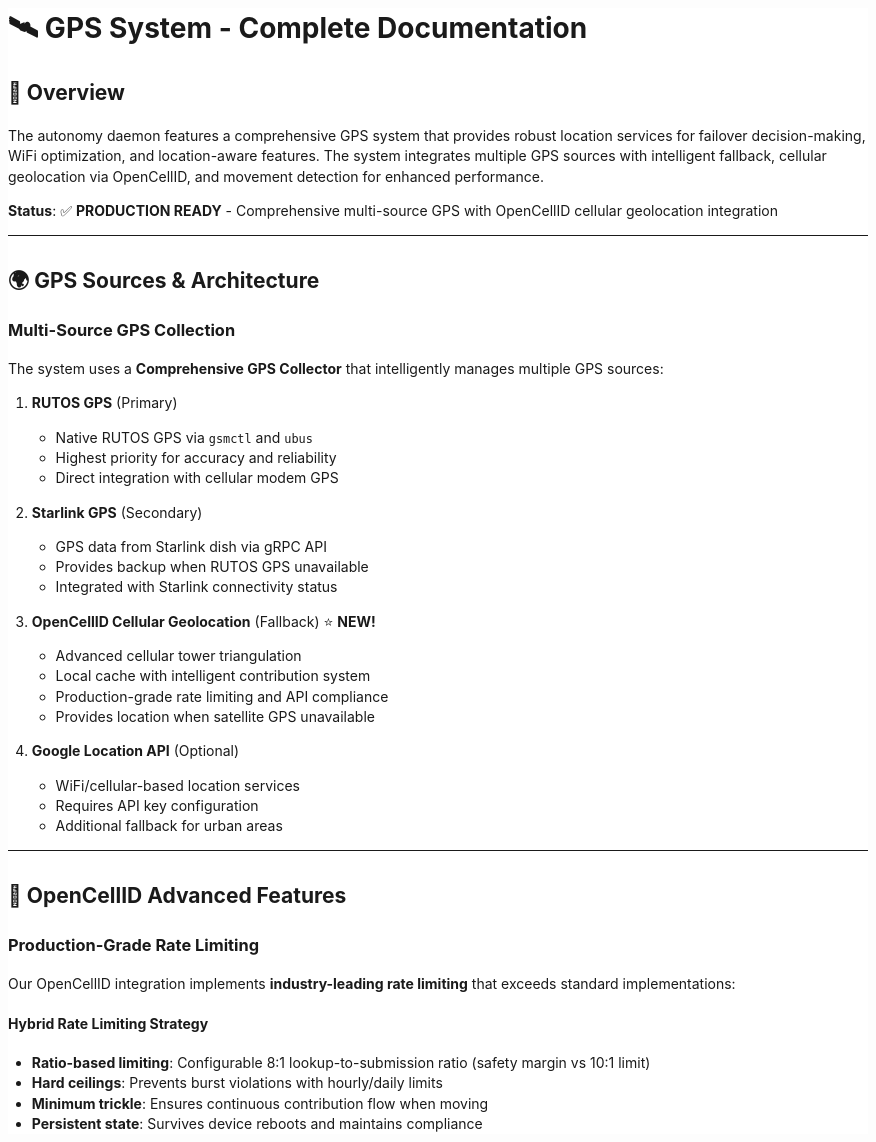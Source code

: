 # 🛰️ GPS System - Complete Documentation

## 📖 **Overview**

The autonomy daemon features a comprehensive GPS system that provides robust location services for failover decision-making, WiFi optimization, and location-aware features. The system integrates multiple GPS sources with intelligent fallback, cellular geolocation via OpenCellID, and movement detection for enhanced performance.

**Status**: ✅ **PRODUCTION READY** - Comprehensive multi-source GPS with OpenCellID cellular geolocation integration

---

## 🌍 **GPS Sources & Architecture**

### **Multi-Source GPS Collection**

The system uses a **Comprehensive GPS Collector** that intelligently manages multiple GPS sources:

1. **RUTOS GPS** (Primary)
   - Native RUTOS GPS via `gsmctl` and `ubus`
   - Highest priority for accuracy and reliability
   - Direct integration with cellular modem GPS

2. **Starlink GPS** (Secondary)
   - GPS data from Starlink dish via gRPC API
   - Provides backup when RUTOS GPS unavailable
   - Integrated with Starlink connectivity status

3. **OpenCellID Cellular Geolocation** (Fallback) ⭐ **NEW!**
   - Advanced cellular tower triangulation
   - Local cache with intelligent contribution system
   - Production-grade rate limiting and API compliance
   - Provides location when satellite GPS unavailable

4. **Google Location API** (Optional)
   - WiFi/cellular-based location services
   - Requires API key configuration
   - Additional fallback for urban areas


---

## 🔧 **OpenCellID Advanced Features**

### **Production-Grade Rate Limiting**

Our OpenCellID integration implements **industry-leading rate limiting** that exceeds standard implementations:

#### **Hybrid Rate Limiting Strategy**
- **Ratio-based limiting**: Configurable 8:1 lookup-to-submission ratio (safety margin vs 10:1 limit)
- **Hard ceilings**: Prevents burst violations with hourly/daily limits
- **Minimum trickle**: Ensures continuous contribution flow when moving
- **Persistent state**: Survives device reboots and maintains compliance
